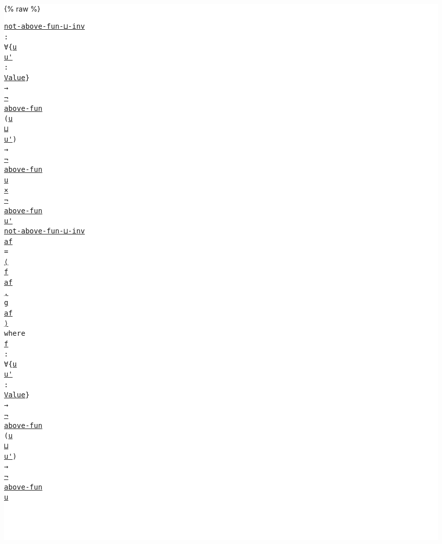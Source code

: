 {% raw %}<pre class="Agda"><a id="not-above-fun-⊔-inv"></a><a id="5795" href="{% endraw %}{{ site.baseurl }}{% link out/plfa/part3/Adequacy.md %}{% raw %}#5795" class="Function">not-above-fun-⊔-inv</a> <a id="5815" class="Symbol">:</a> <a id="5817" class="Symbol">∀{</a><a id="5819" href="{% endraw %}{{ site.baseurl }}{% link out/plfa/part3/Adequacy.md %}{% raw %}#5819" class="Bound">u</a> <a id="5821" href="{% endraw %}{{ site.baseurl }}{% link out/plfa/part3/Adequacy.md %}{% raw %}#5821" class="Bound">u&#39;</a> <a id="5824" class="Symbol">:</a> <a id="5826" href="{% endraw %}{{ site.baseurl }}{% link out/plfa/part3/Denotational.md %}{% raw %}#4069" class="Datatype">Value</a><a id="5831" class="Symbol">}</a> <a id="5833" class="Symbol">→</a> <a id="5835" href="https://agda.github.io/agda-stdlib/v1.3/Relation.Nullary.html#653" class="Function Operator">¬</a> <a id="5837" href="{% endraw %}{{ site.baseurl }}{% link out/plfa/part3/Adequacy.md %}{% raw %}#4190" class="Function">above-fun</a> <a id="5847" class="Symbol">(</a><a id="5848" href="{% endraw %}{{ site.baseurl }}{% link out/plfa/part3/Adequacy.md %}{% raw %}#5819" class="Bound">u</a> <a id="5850" href="{% endraw %}{{ site.baseurl }}{% link out/plfa/part3/Denotational.md %}{% raw %}#4131" class="InductiveConstructor Operator">⊔</a> <a id="5852" href="{% endraw %}{{ site.baseurl }}{% link out/plfa/part3/Adequacy.md %}{% raw %}#5821" class="Bound">u&#39;</a><a id="5854" class="Symbol">)</a>
              <a id="5870" class="Symbol">→</a> <a id="5872" href="https://agda.github.io/agda-stdlib/v1.3/Relation.Nullary.html#653" class="Function Operator">¬</a> <a id="5874" href="{% endraw %}{{ site.baseurl }}{% link out/plfa/part3/Adequacy.md %}{% raw %}#4190" class="Function">above-fun</a> <a id="5884" href="{% endraw %}{{ site.baseurl }}{% link out/plfa/part3/Adequacy.md %}{% raw %}#5819" class="Bound">u</a> <a id="5886" href="https://agda.github.io/agda-stdlib/v1.3/Data.Product.html#1167" class="Function Operator">×</a> <a id="5888" href="https://agda.github.io/agda-stdlib/v1.3/Relation.Nullary.html#653" class="Function Operator">¬</a> <a id="5890" href="{% endraw %}{{ site.baseurl }}{% link out/plfa/part3/Adequacy.md %}{% raw %}#4190" class="Function">above-fun</a> <a id="5900" href="{% endraw %}{{ site.baseurl }}{% link out/plfa/part3/Adequacy.md %}{% raw %}#5821" class="Bound">u&#39;</a>
<a id="5903" href="{% endraw %}{{ site.baseurl }}{% link out/plfa/part3/Adequacy.md %}{% raw %}#5795" class="Function">not-above-fun-⊔-inv</a> <a id="5923" href="{% endraw %}{{ site.baseurl }}{% link out/plfa/part3/Adequacy.md %}{% raw %}#5923" class="Bound">af</a> <a id="5926" class="Symbol">=</a> <a id="5928" href="{% endraw %}{{ site.baseurl }}{% link out/plfa/part3/Adequacy.md %}{% raw %}#2990" class="InductiveConstructor Operator">⟨</a> <a id="5930" href="{% endraw %}{{ site.baseurl }}{% link out/plfa/part3/Adequacy.md %}{% raw %}#5956" class="Function">f</a> <a id="5932" href="{% endraw %}{{ site.baseurl }}{% link out/plfa/part3/Adequacy.md %}{% raw %}#5923" class="Bound">af</a> <a id="5935" href="{% endraw %}{{ site.baseurl }}{% link out/plfa/part3/Adequacy.md %}{% raw %}#2990" class="InductiveConstructor Operator">,</a> <a id="5937" href="{% endraw %}{{ site.baseurl }}{% link out/plfa/part3/Adequacy.md %}{% raw %}#6114" class="Function">g</a> <a id="5939" href="{% endraw %}{{ site.baseurl }}{% link out/plfa/part3/Adequacy.md %}{% raw %}#5923" class="Bound">af</a> <a id="5942" href="{% endraw %}{{ site.baseurl }}{% link out/plfa/part3/Adequacy.md %}{% raw %}#2990" class="InductiveConstructor Operator">⟩</a>
  <a id="5946" class="Keyword">where</a>
    <a id="5956" href="{% endraw %}{{ site.baseurl }}{% link out/plfa/part3/Adequacy.md %}{% raw %}#5956" class="Function">f</a> <a id="5958" class="Symbol">:</a> <a id="5960" class="Symbol">∀{</a><a id="5962" href="{% endraw %}{{ site.baseurl }}{% link out/plfa/part3/Adequacy.md %}{% raw %}#5962" class="Bound">u</a> <a id="5964" href="{% endraw %}{{ site.baseurl }}{% link out/plfa/part3/Adequacy.md %}{% raw %}#5964" class="Bound">u&#39;</a> <a id="5967" class="Symbol">:</a> <a id="5969" href="{% endraw %}{{ site.baseurl }}{% link out/plfa/part3/Denotational.md %}{% raw %}#4069" class="Datatype">Value</a><a id="5974" class="Symbol">}</a> <a id="5976" class="Symbol">→</a> <a id="5978" href="https://agda.github.io/agda-stdlib/v1.3/Relation.Nullary.html#653" class="Function Operator">¬</a> <a id="5980" href="{% endraw %}{{ site.baseurl }}{% link out/plfa/part3/Adequacy.md %}{% raw %}#4190" class="Function">above-fun</a> <a id="5990" class="Symbol">(</a><a id="5991" href="{% endraw %}{{ site.baseurl }}{% link out/plfa/part3/Adequacy.md %}{% raw %}#5962" class="Bound">u</a> <a id="5993" href="{% endraw %}{{ site.baseurl }}{% link out/plfa/part3/Denotational.md %}{% raw %}#4131" class="InductiveConstructor Operator">⊔</a> <a id="5995" href="{% endraw %}{{ site.baseurl }}{% link out/plfa/part3/Adequacy.md %}{% raw %}#5964" class="Bound">u&#39;</a><a id="5997" class="Symbol">)</a> <a id="5999" class="Symbol">→</a> <a id="6001" href="https://agda.github.io/agda-stdlib/v1.3/Relation.Nullary.html#653" class="Function Operator">¬</a> <a id="6003" href="{% endraw %}{{ site.baseurl }}{% link out/plfa/part3/Adequacy.md %}{% raw %}#4190" class="Function">above-fun</a> <a id="6013" href="{% endraw %}{{ site.baseurl }}{% link out/plfa/part3/Adequacy.md %}{% raw %}#5962" class="Bound">u</a>